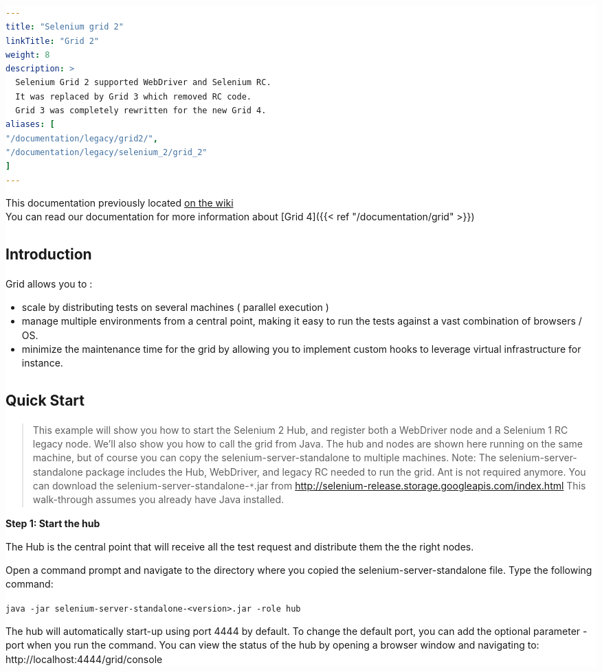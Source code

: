 ```yaml
---
title: "Selenium grid 2"
linkTitle: "Grid 2"
weight: 8
description: >
  Selenium Grid 2 supported WebDriver and Selenium RC. 
  It was replaced by Grid 3 which removed RC code.
  Grid 3 was completely rewritten for the new Grid 4.
aliases: [
"/documentation/legacy/grid2/",
"/documentation/legacy/selenium_2/grid_2"
]
---
```

This documentation previously located [on the wiki](https://github.com/SeleniumHQ/selenium/wiki/Grid2) \
You can read our documentation for more information about [Grid 4]({{< ref "/documentation/grid" >}})

## Introduction

Grid allows you to :

* scale by distributing tests on several machines ( parallel execution )
* manage multiple environments from a central point, making it easy to run the tests against a vast combination of browsers / OS.
* minimize the maintenance time for the grid by allowing you to implement custom hooks to leverage virtual  infrastructure for instance.

## Quick Start

> This example will show you how to start the Selenium 2 Hub, and register both a WebDriver node and a Selenium 1 RC legacy node.  We’ll also show you how to call the grid from Java. The hub and nodes are shown here running on the same machine, but of course you can copy the selenium-server-standalone to multiple machines.
Note: The selenium-server-standalone package includes the Hub, WebDriver, and legacy RC needed to run the grid. Ant is not required anymore. You can download the selenium-server-standalone-`*`.jar from http://selenium-release.storage.googleapis.com/index.html
This walk-through assumes you already have Java installed.

**Step 1: Start the hub**

The Hub is the central point that will receive all the test request and distribute them the the right nodes.

Open a command prompt and navigate to the directory where you copied the selenium-server-standalone file. Type the following command:
```
java -jar selenium-server-standalone-<version>.jar -role hub
```
The hub will automatically start-up using port 4444 by default. To change the default port, you can add the optional parameter -port when you run the command.
You can view the status of the hub by opening a browser window and navigating to:
http://localhost:4444/grid/console
